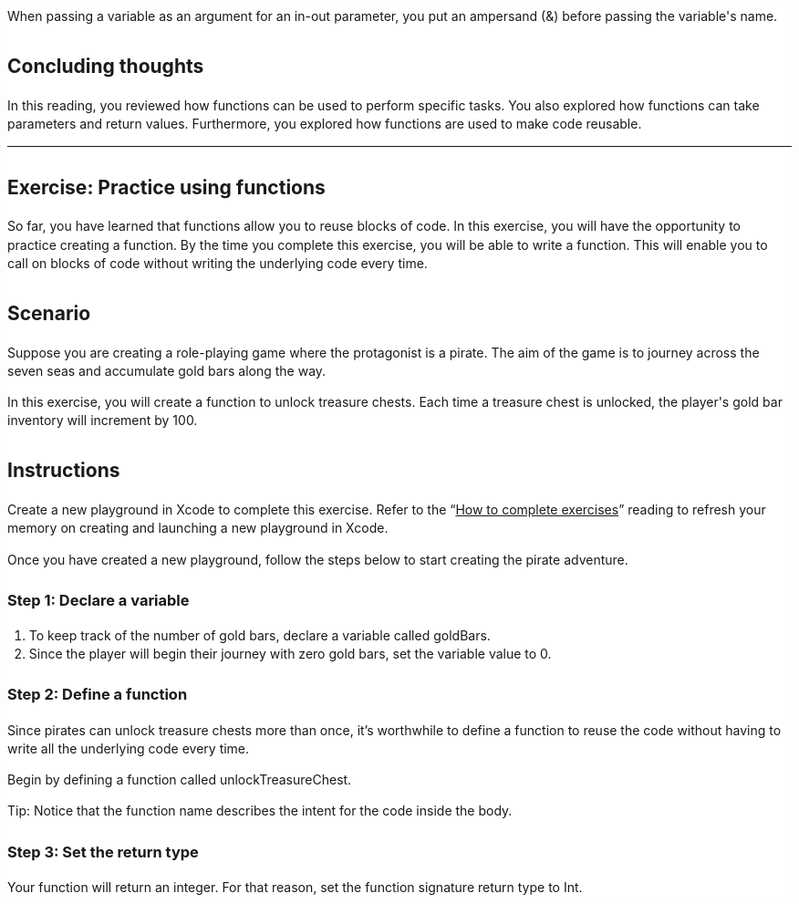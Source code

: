 When passing a variable as an argument for an in-out parameter, you put an ampersand (&) before passing the variable's name.

## Concluding thoughts  

In this reading, you reviewed how functions can be used to perform specific tasks. You also explored how functions can take parameters and return values. Furthermore, you explored how functions are used to make code reusable.

---

## Exercise: Practice using functions

So far, you have learned that functions allow you to reuse blocks of code. In this exercise, you will have the opportunity to practice creating a function. By the time you complete this exercise, you will be able to write a function. This will enable you to call on blocks of code without writing the underlying code every time.

## Scenario

Suppose you are creating a role-playing game where the protagonist is a pirate. The aim of the game is to journey across the seven seas and accumulate gold bars along the way.

In this exercise, you will create a function to unlock treasure chests. Each time a treasure chest is unlocked, the player's gold bar inventory will increment by 100.


## Instructions

Create a new playground in Xcode to complete this exercise. Refer to the “[How to complete exercises](https://www.coursera.org/learn/programming-fundamentals-swift/supplement/IH0Fd/how-to-complete-exercises)” reading to refresh your memory on creating and launching a new playground in Xcode.

Once you have created a new playground, follow the steps below to start creating the pirate adventure.

### Step 1: Declare a variable

1.  To keep track of the number of gold bars, declare a variable called goldBars.
2.  Since the player will begin their journey with zero gold bars, set the variable value to 0.

### Step 2: Define a function

Since pirates can unlock treasure chests more than once, it’s worthwhile to define a function to reuse the code without having to write all the underlying code every time.

Begin by defining a function called unlockTreasureChest.

Tip: Notice that the function name describes the intent for the code inside the body.

### Step 3: Set the return type

Your function will return an integer. For that reason, set the function signature return type to Int.
